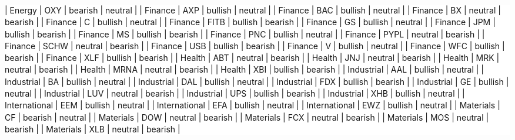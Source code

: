 | Energy | OXY | bearish | neutral |
| Finance | AXP | bullish | neutral |
| Finance | BAC | bullish | neutral |
| Finance | BX | neutral | bearish |
| Finance | C | bullish | neutral |
| Finance | FITB | bullish | bearish |
| Finance | GS | bullish | neutral |
| Finance | JPM | bullish | bearish |
| Finance | MS | bullish | bearish |
| Finance | PNC | bullish | neutral |
| Finance | PYPL | neutral | bearish |
| Finance | SCHW | neutral | bearish |
| Finance | USB | bullish | bearish |
| Finance | V | bullish | neutral |
| Finance | WFC | bullish | bearish |
| Finance | XLF | bullish | bearish |
| Health | ABT | neutral | bearish |
| Health | JNJ | neutral | bearish |
| Health | MRK | neutral | bearish |
| Health | MRNA | neutral | bearish |
| Health | XBI | bullish | bearish |
| Industrial | AAL | bullish | neutral |
| Industrial | BA | bullish | neutral |
| Industrial | DAL | bullish | neutral |
| Industrial | FDX | bullish | bearish |
| Industrial | GE | bullish | neutral |
| Industrial | LUV | neutral | bearish |
| Industrial | UPS | bullish | bearish |
| Industrial | XHB | bullish | neutral |
| International | EEM | bullish | neutral |
| International | EFA | bullish | neutral |
| International | EWZ | bullish | neutral |
| Materials | CF | bearish | neutral |
| Materials | DOW | neutral | bearish |
| Materials | FCX | neutral | bearish |
| Materials | MOS | neutral | bearish |
| Materials | XLB | neutral | bearish |